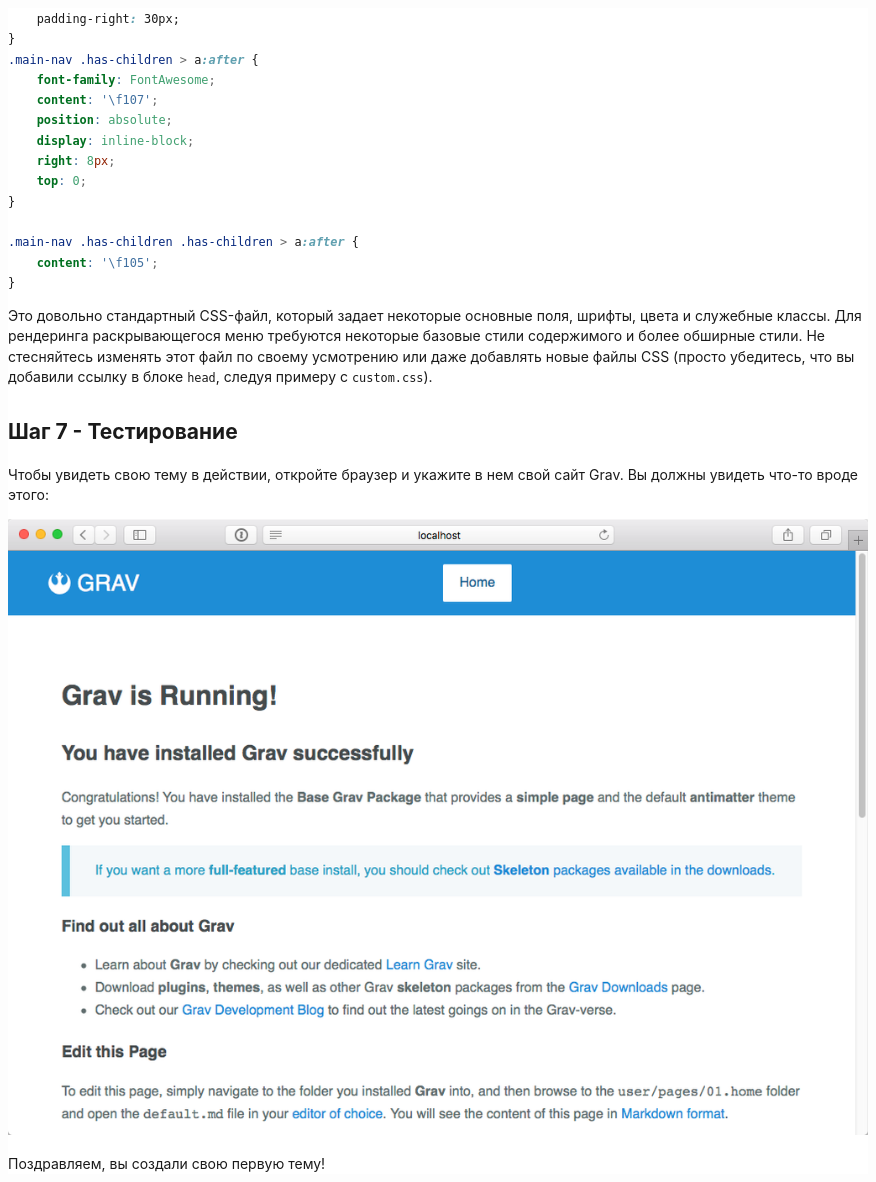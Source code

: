 ```css
    padding-right: 30px;
}
.main-nav .has-children > a:after {
    font-family: FontAwesome;
    content: '\f107';
    position: absolute;
    display: inline-block;
    right: 8px;
    top: 0;
}

.main-nav .has-children .has-children > a:after {
    content: '\f105';
}

```

Это довольно стандартный CSS-файл, который задает некоторые основные поля, шрифты, цвета и служебные классы. Для рендеринга раскрывающегося меню требуются некоторые базовые стили содержимого и более обширные стили. Не стесняйтесь изменять этот файл по своему усмотрению или даже добавлять новые файлы CSS (просто убедитесь, что вы добавили ссылку в блоке `head`, следуя примеру с `custom.css`).

## Шаг 7 - Тестирование

Чтобы увидеть свою тему в действии, откройте браузер и укажите в нем свой сайт Grav. Вы должны увидеть что-то вроде этого:

![](pure-theme.png)

Поздравляем, вы создали свою первую тему!
